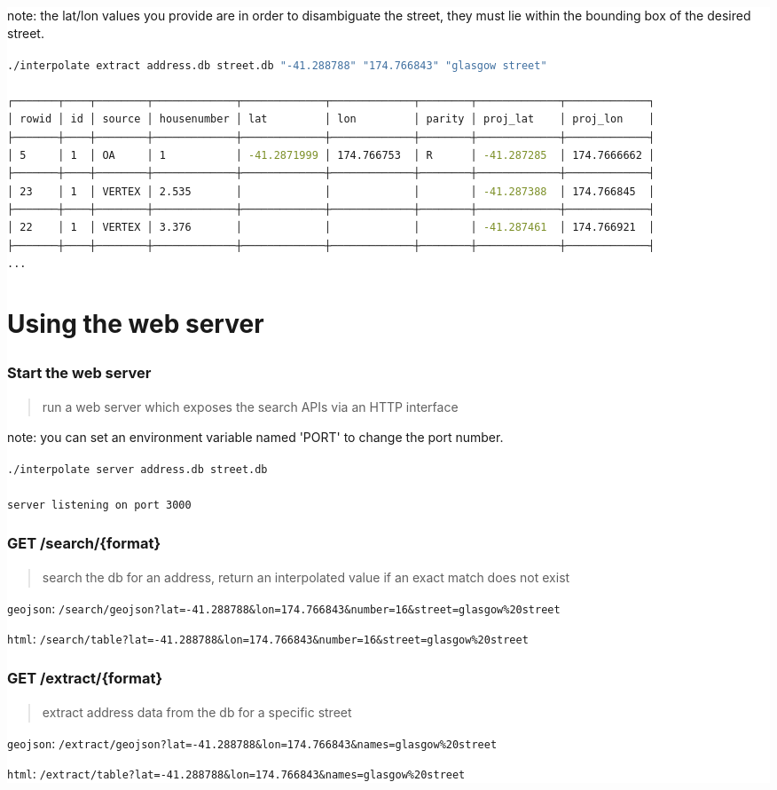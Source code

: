 note: the lat/lon values you provide are in order to disambiguate the street, they must lie within the bounding box of the desired street.

```bash
./interpolate extract address.db street.db "-41.288788" "174.766843" "glasgow street"

┌───────┬────┬────────┬─────────────┬─────────────┬─────────────┬────────┬─────────────┬─────────────┐
│ rowid │ id │ source │ housenumber │ lat         │ lon         │ parity │ proj_lat    │ proj_lon    │
├───────┼────┼────────┼─────────────┼─────────────┼─────────────┼────────┼─────────────┼─────────────┤
│ 5     │ 1  │ OA     │ 1           │ -41.2871999 │ 174.766753  │ R      │ -41.287285  │ 174.7666662 │
├───────┼────┼────────┼─────────────┼─────────────┼─────────────┼────────┼─────────────┼─────────────┤
│ 23    │ 1  │ VERTEX │ 2.535       │             │             │        │ -41.287388  │ 174.766845  │
├───────┼────┼────────┼─────────────┼─────────────┼─────────────┼────────┼─────────────┼─────────────┤
│ 22    │ 1  │ VERTEX │ 3.376       │             │             │        │ -41.287461  │ 174.766921  │
├───────┼────┼────────┼─────────────┼─────────────┼─────────────┼────────┼─────────────┼─────────────┤
...
```

# Using the web server

### Start the web server
> run a web server which exposes the search APIs via an HTTP interface

note: you can set an environment variable named 'PORT' to change the port number.
```bash
./interpolate server address.db street.db

server listening on port 3000
```

### GET /search/{format}
> search the db for an address, return an interpolated value if an exact match does not exist

`geojson`: `/search/geojson?lat=-41.288788&lon=174.766843&number=16&street=glasgow%20street`

`html`: `/search/table?lat=-41.288788&lon=174.766843&number=16&street=glasgow%20street`

### GET /extract/{format}
> extract address data from the db for a specific street

`geojson`: `/extract/geojson?lat=-41.288788&lon=174.766843&names=glasgow%20street`

`html`: `/extract/table?lat=-41.288788&lon=174.766843&names=glasgow%20street`
